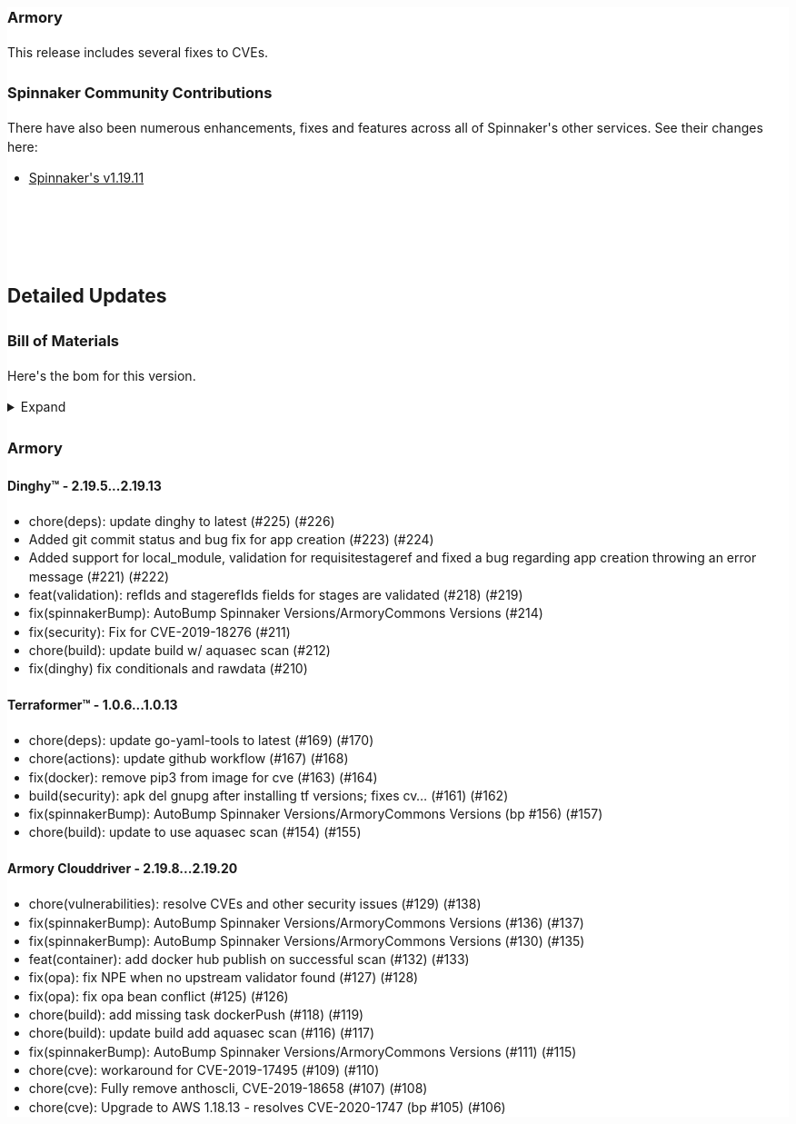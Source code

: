 ### Armory

This release includes several fixes to CVEs.


###  Spinnaker Community Contributions

There have also been numerous enhancements, fixes and features across all of Spinnaker's other services. See their changes here:  

* [Spinnaker's v1.19.11](https://www.spinnaker.io/community/releases/versions/1-19-11-changelog#spinnaker-release-1-19-11)  

<br><br><br>
## Detailed Updates

### Bill of Materials
Here's the bom for this version.
<details><summary>Expand</summary></details>



### Armory
#### Dinghy&trade; - 2.19.5...2.19.13
 - chore(deps): update dinghy to latest (#225) (#226)
 - Added git commit status and bug fix for app creation (#223) (#224)
 - Added support for local_module, validation for requisitestageref and fixed a bug regarding app creation throwing an error message (#221) (#222)
 - feat(validation): refIds and stagerefIds fields for stages are validated (#218) (#219)
 - fix(spinnakerBump): AutoBump Spinnaker Versions/ArmoryCommons Versions (#214)
 - fix(security): Fix for CVE-2019-18276 (#211)
 - chore(build): update build w/ aquasec scan (#212)
 - fix(dinghy) fix conditionals and rawdata (#210)

#### Terraformer&trade; - 1.0.6...1.0.13
 - chore(deps): update go-yaml-tools to latest (#169) (#170)
 - chore(actions): update github workflow (#167) (#168)
 - fix(docker): remove pip3 from image for cve (#163) (#164)
 - build(security): apk del gnupg after installing tf versions; fixes cv… (#161) (#162)
 - fix(spinnakerBump): AutoBump Spinnaker Versions/ArmoryCommons Versions (bp #156) (#157)
 - chore(build): update to use aquasec scan (#154) (#155)

#### Armory Clouddriver  - 2.19.8...2.19.20
 - chore(vulnerabilities): resolve CVEs and other security issues (#129) (#138)
 - fix(spinnakerBump): AutoBump Spinnaker Versions/ArmoryCommons Versions (#136) (#137)
 - fix(spinnakerBump): AutoBump Spinnaker Versions/ArmoryCommons Versions (#130) (#135)
 - feat(container): add docker hub publish on successful scan (#132) (#133)
 - fix(opa): fix NPE when no upstream validator found (#127) (#128)
 - fix(opa): fix opa bean conflict (#125) (#126)
 - chore(build): add missing task dockerPush (#118) (#119)
 - chore(build): update build add aquasec scan (#116) (#117)
 - fix(spinnakerBump): AutoBump Spinnaker Versions/ArmoryCommons Versions (#111) (#115)
 - chore(cve): workaround for CVE-2019-17495 (#109) (#110)
 - chore(cve): Fully remove anthoscli, CVE-2019-18658 (#107) (#108)
 - chore(cve): Upgrade to AWS 1.18.13 - resolves CVE-2020-1747 (bp #105) (#106)
